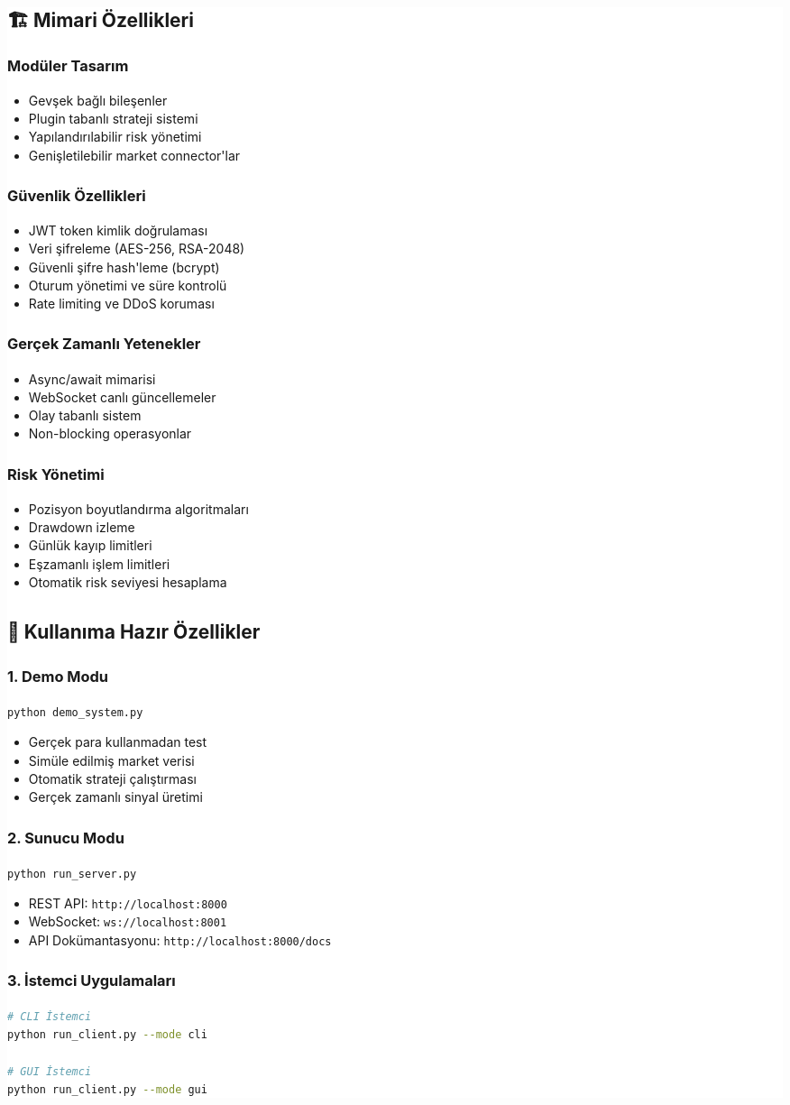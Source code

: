 ## 🏗️ Mimari Özellikleri

### **Modüler Tasarım**
- Gevşek bağlı bileşenler
- Plugin tabanlı strateji sistemi
- Yapılandırılabilir risk yönetimi
- Genişletilebilir market connector'lar

### **Güvenlik Özellikleri**
- JWT token kimlik doğrulaması
- Veri şifreleme (AES-256, RSA-2048)
- Güvenli şifre hash'leme (bcrypt)
- Oturum yönetimi ve süre kontrolü
- Rate limiting ve DDoS koruması

### **Gerçek Zamanlı Yetenekler**
- Async/await mimarisi
- WebSocket canlı güncellemeler
- Olay tabanlı sistem
- Non-blocking operasyonlar

### **Risk Yönetimi**
- Pozisyon boyutlandırma algoritmaları
- Drawdown izleme
- Günlük kayıp limitleri
- Eşzamanlı işlem limitleri
- Otomatik risk seviyesi hesaplama

## 🚀 Kullanıma Hazır Özellikler

### **1. Demo Modu**
```bash
python demo_system.py
```
- Gerçek para kullanmadan test
- Simüle edilmiş market verisi
- Otomatik strateji çalıştırması
- Gerçek zamanlı sinyal üretimi

### **2. Sunucu Modu**
```bash
python run_server.py
```
- REST API: `http://localhost:8000`
- WebSocket: `ws://localhost:8001`
- API Dokümantasyonu: `http://localhost:8000/docs`

### **3. İstemci Uygulamaları**
```bash
# CLI İstemci
python run_client.py --mode cli

# GUI İstemci
python run_client.py --mode gui
```
